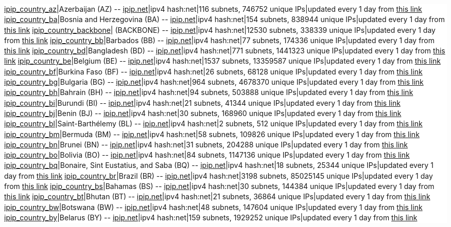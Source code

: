 [ipip_country_az](http://iplists.firehol.org/?ipset=ipip_country_az)|Azerbaijan (AZ) -- [ipip.net](http://ipip.net)|ipv4 hash:net|116 subnets, 746752 unique IPs|updated every 1 day  from [this link](https://cdn.ipip.net/17mon/country.zip)
[ipip_country_ba](http://iplists.firehol.org/?ipset=ipip_country_ba)|Bosnia and Herzegovina (BA) -- [ipip.net](http://ipip.net)|ipv4 hash:net|154 subnets, 838944 unique IPs|updated every 1 day  from [this link](https://cdn.ipip.net/17mon/country.zip)
[ipip_country_backbone](http://iplists.firehol.org/?ipset=ipip_country_backbone)| (BACKBONE) -- [ipip.net](http://ipip.net)|ipv4 hash:net|12530 subnets, 338339 unique IPs|updated every 1 day  from [this link](https://cdn.ipip.net/17mon/country.zip)
[ipip_country_bb](http://iplists.firehol.org/?ipset=ipip_country_bb)|Barbados (BB) -- [ipip.net](http://ipip.net)|ipv4 hash:net|77 subnets, 174336 unique IPs|updated every 1 day  from [this link](https://cdn.ipip.net/17mon/country.zip)
[ipip_country_bd](http://iplists.firehol.org/?ipset=ipip_country_bd)|Bangladesh (BD) -- [ipip.net](http://ipip.net)|ipv4 hash:net|771 subnets, 1441323 unique IPs|updated every 1 day  from [this link](https://cdn.ipip.net/17mon/country.zip)
[ipip_country_be](http://iplists.firehol.org/?ipset=ipip_country_be)|Belgium (BE) -- [ipip.net](http://ipip.net)|ipv4 hash:net|1537 subnets, 13359587 unique IPs|updated every 1 day  from [this link](https://cdn.ipip.net/17mon/country.zip)
[ipip_country_bf](http://iplists.firehol.org/?ipset=ipip_country_bf)|Burkina Faso (BF) -- [ipip.net](http://ipip.net)|ipv4 hash:net|26 subnets, 68128 unique IPs|updated every 1 day  from [this link](https://cdn.ipip.net/17mon/country.zip)
[ipip_country_bg](http://iplists.firehol.org/?ipset=ipip_country_bg)|Bulgaria (BG) -- [ipip.net](http://ipip.net)|ipv4 hash:net|964 subnets, 4678370 unique IPs|updated every 1 day  from [this link](https://cdn.ipip.net/17mon/country.zip)
[ipip_country_bh](http://iplists.firehol.org/?ipset=ipip_country_bh)|Bahrain (BH) -- [ipip.net](http://ipip.net)|ipv4 hash:net|94 subnets, 503888 unique IPs|updated every 1 day  from [this link](https://cdn.ipip.net/17mon/country.zip)
[ipip_country_bi](http://iplists.firehol.org/?ipset=ipip_country_bi)|Burundi (BI) -- [ipip.net](http://ipip.net)|ipv4 hash:net|21 subnets, 41344 unique IPs|updated every 1 day  from [this link](https://cdn.ipip.net/17mon/country.zip)
[ipip_country_bj](http://iplists.firehol.org/?ipset=ipip_country_bj)|Benin (BJ) -- [ipip.net](http://ipip.net)|ipv4 hash:net|30 subnets, 168960 unique IPs|updated every 1 day  from [this link](https://cdn.ipip.net/17mon/country.zip)
[ipip_country_bl](http://iplists.firehol.org/?ipset=ipip_country_bl)|Saint-Barthélemy (BL) -- [ipip.net](http://ipip.net)|ipv4 hash:net|2 subnets, 512 unique IPs|updated every 1 day  from [this link](https://cdn.ipip.net/17mon/country.zip)
[ipip_country_bm](http://iplists.firehol.org/?ipset=ipip_country_bm)|Bermuda (BM) -- [ipip.net](http://ipip.net)|ipv4 hash:net|58 subnets, 109826 unique IPs|updated every 1 day  from [this link](https://cdn.ipip.net/17mon/country.zip)
[ipip_country_bn](http://iplists.firehol.org/?ipset=ipip_country_bn)|Brunei (BN) -- [ipip.net](http://ipip.net)|ipv4 hash:net|31 subnets, 204288 unique IPs|updated every 1 day  from [this link](https://cdn.ipip.net/17mon/country.zip)
[ipip_country_bo](http://iplists.firehol.org/?ipset=ipip_country_bo)|Bolivia (BO) -- [ipip.net](http://ipip.net)|ipv4 hash:net|84 subnets, 1147136 unique IPs|updated every 1 day  from [this link](https://cdn.ipip.net/17mon/country.zip)
[ipip_country_bq](http://iplists.firehol.org/?ipset=ipip_country_bq)|Bonaire, Sint Eustatius, and Saba (BQ) -- [ipip.net](http://ipip.net)|ipv4 hash:net|18 subnets, 25344 unique IPs|updated every 1 day  from [this link](https://cdn.ipip.net/17mon/country.zip)
[ipip_country_br](http://iplists.firehol.org/?ipset=ipip_country_br)|Brazil (BR) -- [ipip.net](http://ipip.net)|ipv4 hash:net|3198 subnets, 85025145 unique IPs|updated every 1 day  from [this link](https://cdn.ipip.net/17mon/country.zip)
[ipip_country_bs](http://iplists.firehol.org/?ipset=ipip_country_bs)|Bahamas (BS) -- [ipip.net](http://ipip.net)|ipv4 hash:net|30 subnets, 144384 unique IPs|updated every 1 day  from [this link](https://cdn.ipip.net/17mon/country.zip)
[ipip_country_bt](http://iplists.firehol.org/?ipset=ipip_country_bt)|Bhutan (BT) -- [ipip.net](http://ipip.net)|ipv4 hash:net|21 subnets, 36864 unique IPs|updated every 1 day  from [this link](https://cdn.ipip.net/17mon/country.zip)
[ipip_country_bw](http://iplists.firehol.org/?ipset=ipip_country_bw)|Botswana (BW) -- [ipip.net](http://ipip.net)|ipv4 hash:net|48 subnets, 147604 unique IPs|updated every 1 day  from [this link](https://cdn.ipip.net/17mon/country.zip)
[ipip_country_by](http://iplists.firehol.org/?ipset=ipip_country_by)|Belarus (BY) -- [ipip.net](http://ipip.net)|ipv4 hash:net|159 subnets, 1929252 unique IPs|updated every 1 day  from [this link](https://cdn.ipip.net/17mon/country.zip)